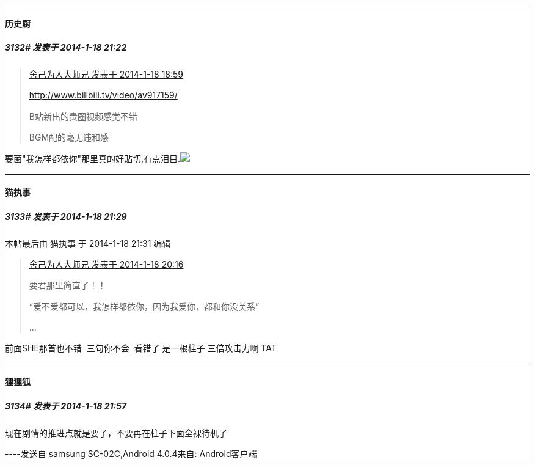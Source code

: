 
*****

####  历史厨  
##### 3132#       发表于 2014-1-18 21:22



<blockquote><a href="httphttps://bbs.saraba1st.com/2b/forum.php?mod=redirect&amp;goto=findpost&amp;pid=24248434&amp;ptid=927657" target="_blank">舍己为人大师兄 发表于 2014-1-18 18:59</a>

http://www.bilibili.tv/video/av917159/

B站新出的贵圈视频感觉不错

BGM配的毫无违和感 </blockquote>
要菌"我怎样都依你"那里真的好贴切,有点泪目.<img src="https://static.saraba1st.com/image/smiley/face/02.gif" referrerpolicy="no-referrer">







*****

####  猫执事  
##### 3133#       发表于 2014-1-18 21:29



 本帖最后由 猫执事 于 2014-1-18 21:31 编辑 
<blockquote><a href="httphttps://bbs.saraba1st.com/2b/forum.php?mod=redirect&amp;goto=findpost&amp;pid=24248983&amp;ptid=927657" target="_blank">舍己为人大师兄 发表于 2014-1-18 20:16</a>

要君那里简直了！！

“爱不爱都可以，我怎样都依你，因为我爱你，都和你没关系”

 ...</blockquote>
前面SHE那首也不错  三句你不会  看错了 是一根柱子 三倍攻击力啊 TAT







*****

####  狸狸狐  
##### 3134#       发表于 2014-1-18 21:57




现在剧情的推进点就是要了，不要再在柱子下面全裸待机了


----发送自 [samsung SC-02C,Android 4.0.4](http://stage1.5j4m.com)来自: Android客户端






